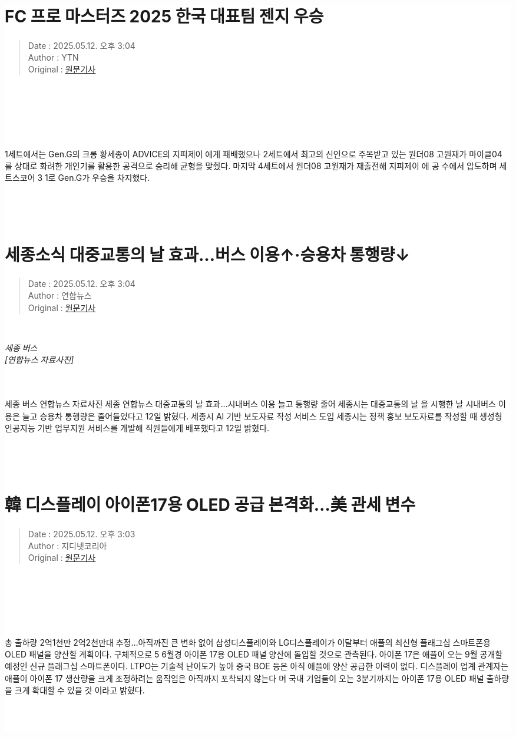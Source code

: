   
# FC 프로 마스터즈 2025 한국 대표팀 젠지 우승  
  
> Date : 2025.05.12. 오후 3:04  
> Author : YTN  
> Original : [원문기사](https://n.news.naver.com/mnews/article/052/0002191924?sid=105)  
<br/>  
  
<img alt="" class="_LAZY_LOADING _LAZY_LOADING_INIT_HIDE" src="https://imgnews.pstatic.net/image/052/2025/05/12/202505121503572317_d_20250512150419752.jpg?type=w860" id="img1" style="display: none;"></img>  
<br/><br/>  
  
1세트에서는 Gen.G의 크롱 황세종이 ADVICE의 지피제이 에게 패배했으나 2세트에서 최고의 신인으로 주목받고 있는 원더08 고원재가 마이클04 를 상대로 화려한 개인기를 활용한 공격으로 승리해 균형을 맞췄다.
마지막 4세트에서 원더08 고원재가 재출전해 지피제이 에 공 수에서 압도하며 세트스코어 3 1로 Gen.G가 우승을 차지했다.  
<br/><br/><br/>  

  
# 세종소식 대중교통의 날 효과…버스 이용↑·승용차 통행량↓  
  
> Date : 2025.05.12. 오후 3:04  
> Author : 연합뉴스  
> Original : [원문기사](https://n.news.naver.com/mnews/article/001/0015383027?sid=105)  
<br/>  
  
<img alt="세종 버스[연합뉴스 자료사진]" class="_LAZY_LOADING _LAZY_LOADING_INIT_HIDE" src="https://imgnews.pstatic.net/image/001/2025/05/12/AKR20250512103000063_01_i_P4_20250512150420750.jpg?type=w860" id="img1" style="display: none;"></img><em class="img_desc">세종 버스<br/>[연합뉴스 자료사진]</em>  
<br/><br/>  
  
세종 버스 연합뉴스 자료사진 세종 연합뉴스 대중교통의 날 효과…시내버스 이용 늘고 통행량 줄어 세종시는 대중교통의 날 을 시행한 날 시내버스 이용은 늘고 승용차 통행량은 줄어들었다고 12일 밝혔다.
세종시 AI 기반 보도자료 작성 서비스 도입 세종시는 정책 홍보 보도자료를 작성할 때 생성형 인공지능 기반 업무지원 서비스를 개발해 직원들에게 배포했다고 12일 밝혔다.  
<br/><br/><br/>  

  
# 韓 디스플레이 아이폰17용 OLED 공급 본격화…美 관세 변수  
  
> Date : 2025.05.12. 오후 3:03  
> Author : 지디넷코리아  
> Original : [원문기사](https://n.news.naver.com/mnews/article/092/0002373902?sid=105)  
<br/>  
  
<img alt="" class="_LAZY_LOADING _LAZY_LOADING_INIT_HIDE" src="https://imgnews.pstatic.net/image/092/2025/05/12/0002373902_001_20250512150310671.png?type=w860" id="img1" style="display: none;"></img>  
<br/><br/>  
  
총 출하량 2억1천만 2억2천만대 추정…아직까진 큰 변화 없어 삼성디스플레이와 LG디스플레이가 이달부터 애플의 최신형 플래그십 스마트폰용 OLED 패널을 양산할 계획이다.
구체적으로 5 6월경 아이폰 17용 OLED 패널 양산에 돌입할 것으로 관측된다.
아이폰 17은 애플이 오는 9월 공개할 예정인 신규 플래그십 스마트폰이다.
LTPO는 기술적 난이도가 높아 중국 BOE 등은 아직 애플에 양산 공급한 이력이 없다.
디스플레이 업계 관계자는 애플이 아이폰 17 생산량을 크게 조정하려는 움직임은 아직까지 포착되지 않는다 며 국내 기업들이 오는 3분기까지는 아이폰 17용 OLED 패널 출하량을 크게 확대할 수 있을 것 이라고 밝혔다.  
<br/><br/><br/>  
